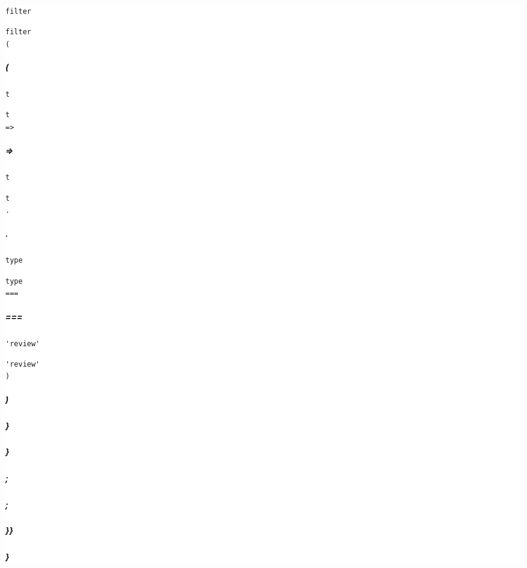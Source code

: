 ```
filter
```
```
filter
(
```
##### (

```
t
```
```
t
=>
```
##### =>

```
t
```
```
t
.
```
##### .

```
type
```
```
type
===
```
##### ===

```
'review'
```
```
'review'
)
```
##### )

##### }

##### }

##### ;

##### ;

##### }}

##### }
